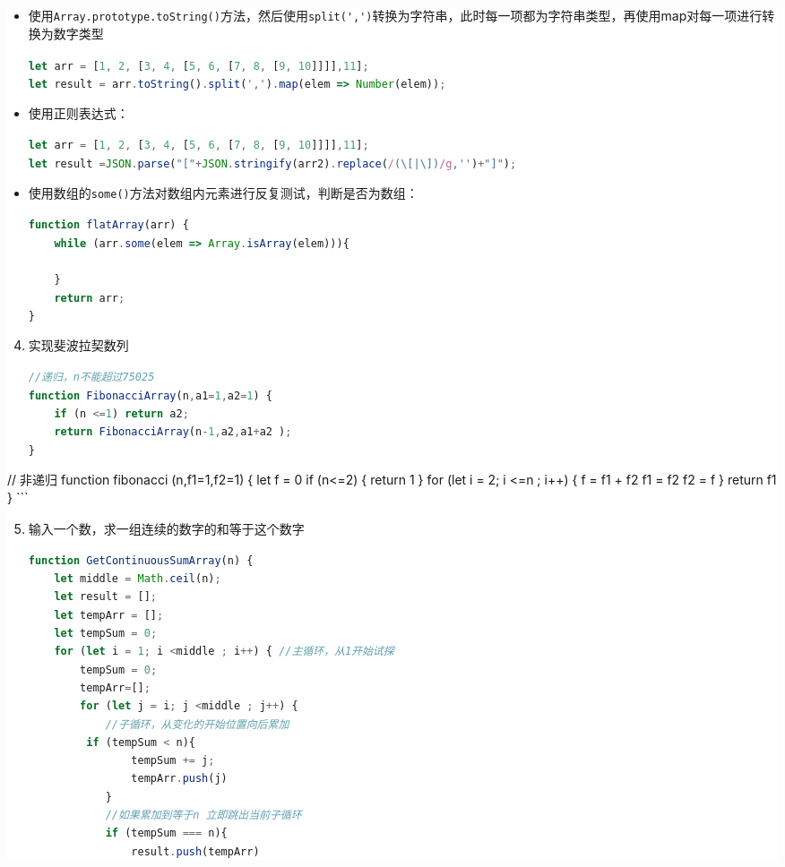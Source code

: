    * 使用`Array.prototype.toString()`方法，然后使用`split(',')`转换为字符串，此时每一项都为字符串类型，再使用map对每一项进行转换为数字类型

     ```js
     let arr = [1, 2, [3, 4, [5, 6, [7, 8, [9, 10]]]],11];
     let result = arr.toString().split(',').map(elem => Number(elem));
     ```

   * 使用正则表达式：

     ```js
     let arr = [1, 2, [3, 4, [5, 6, [7, 8, [9, 10]]]],11];
     let result =JSON.parse("["+JSON.stringify(arr2).replace(/(\[|\])/g,'')+"]");
     ```

   * 使用数组的`some()`方法对数组内元素进行反复测试，判断是否为数组：

     ```js
     function flatArray(arr) {
         while (arr.some(elem => Array.isArray(elem))){
              
         }
         return arr;
     }
     ```

   4. 实现斐波拉契数列

      ```js
      //递归，n不能超过75025
      function FibonacciArray(n,a1=1,a2=1) {
          if (n <=1) return a2;
          return FibonacciArray(n-1,a2,a1+a2 );
      }
   // 非递归
      function fibonacci (n,f1=1,f2=1) {
     let f = 0
        if (n<=2) {
          return 1
        }
        for (let i = 2; i <=n ; i++) {
          f = f1 + f2
          f1 = f2
          f2 = f
        }
        return f1
      }
      ```
   
   5. 输入一个数，求一组连续的数字的和等于这个数字
   
      ```js
      function GetContinuousSumArray(n) {
          let middle = Math.ceil(n);
          let result = [];
          let tempArr = [];
          let tempSum = 0;
          for (let i = 1; i <middle ; i++) { //主循环，从1开始试探
              tempSum = 0;
              tempArr=[];
              for (let j = i; j <middle ; j++) { 
                  //子循环，从变化的开始位置向后累加
               if (tempSum < n){
                      tempSum += j;
                      tempArr.push(j)
                  }
                  //如果累加到等于n 立即跳出当前子循环
                  if (tempSum === n){
                      result.push(tempArr)